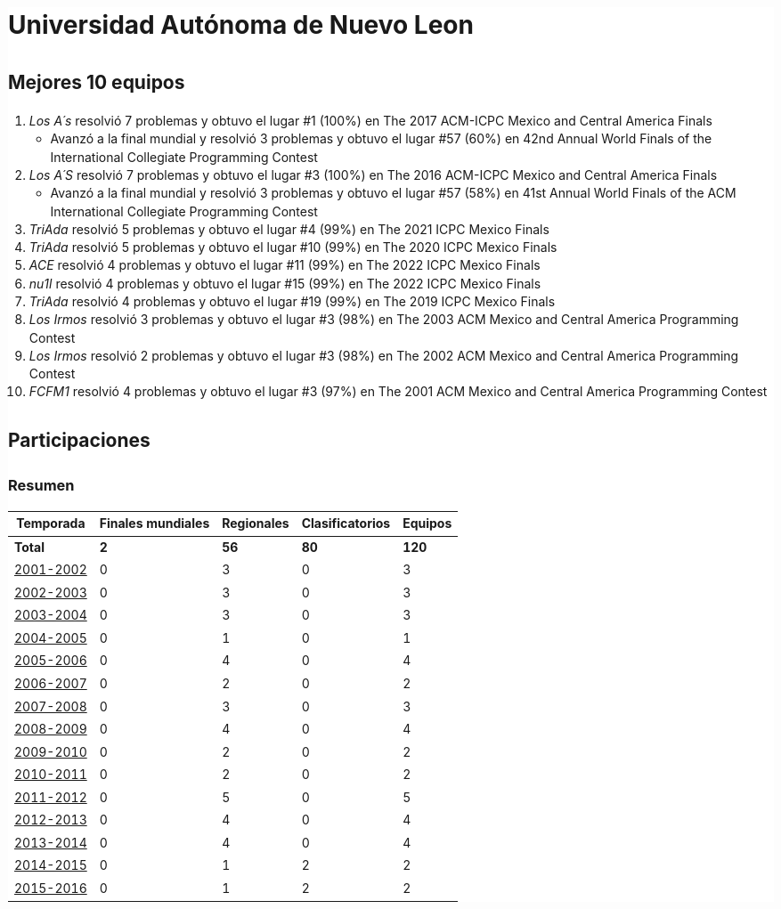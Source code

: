 ---
---

# Universidad Autónoma de Nuevo Leon

## Mejores 10 equipos

1. _Los A´s_ resolvió 7 problemas y obtuvo el lugar #1 (100%) en The 2017 ACM-ICPC Mexico and Central America Finals
    - Avanzó a la final mundial y resolvió 3 problemas y obtuvo el lugar #57 (60%) en 42nd Annual World Finals of the International Collegiate Programming Contest
1. _Los A´S_ resolvió 7 problemas y obtuvo el lugar #3 (100%) en The 2016 ACM-ICPC Mexico and Central America Finals
    - Avanzó a la final mundial y resolvió 3 problemas y obtuvo el lugar #57 (58%) en 41st Annual World Finals of the ACM International Collegiate Programming Contest
1. _TriAda_ resolvió 5 problemas y obtuvo el lugar #4 (99%) en The 2021 ICPC Mexico Finals
1. _TriAda_ resolvió 5 problemas y obtuvo el lugar #10 (99%) en The 2020 ICPC Mexico Finals
1. _ACE_ resolvió 4 problemas y obtuvo el lugar #11 (99%) en The 2022 ICPC Mexico Finals
1. _nu1l_ resolvió 4 problemas y obtuvo el lugar #15 (99%) en The 2022 ICPC Mexico Finals
1. _TriAda_ resolvió 4 problemas y obtuvo el lugar #19 (99%) en The 2019 ICPC Mexico Finals
1. _Los Irmos_ resolvió 3 problemas y obtuvo el lugar #3 (98%) en The 2003 ACM Mexico and Central America Programming Contest
1. _Los Irmos_ resolvió 2 problemas y obtuvo el lugar #3 (98%) en The 2002 ACM Mexico and Central America Programming Contest
1. _FCFM1_ resolvió 4 problemas y obtuvo el lugar #3 (97%) en The 2001 ACM Mexico and Central America Programming Contest

## Participaciones

### Resumen

| Temporada | Finales mundiales | Regionales | Clasificatorios | Equipos |
| --- | --- | --- | --- | --- |
| **Total** | **2** | **56** | **80** | **120** |
| [2001-2002](#2001-2002) | 0 | 3 | 0 | 3 |
| [2002-2003](#2002-2003) | 0 | 3 | 0 | 3 |
| [2003-2004](#2003-2004) | 0 | 3 | 0 | 3 |
| [2004-2005](#2004-2005) | 0 | 1 | 0 | 1 |
| [2005-2006](#2005-2006) | 0 | 4 | 0 | 4 |
| [2006-2007](#2006-2007) | 0 | 2 | 0 | 2 |
| [2007-2008](#2007-2008) | 0 | 3 | 0 | 3 |
| [2008-2009](#2008-2009) | 0 | 4 | 0 | 4 |
| [2009-2010](#2009-2010) | 0 | 2 | 0 | 2 |
| [2010-2011](#2010-2011) | 0 | 2 | 0 | 2 |
| [2011-2012](#2011-2012) | 0 | 5 | 0 | 5 |
| [2012-2013](#2012-2013) | 0 | 4 | 0 | 4 |
| [2013-2014](#2013-2014) | 0 | 4 | 0 | 4 |
| [2014-2015](#2014-2015) | 0 | 1 | 2 | 2 |
| [2015-2016](#2015-2016) | 0 | 1 | 2 | 2 |
